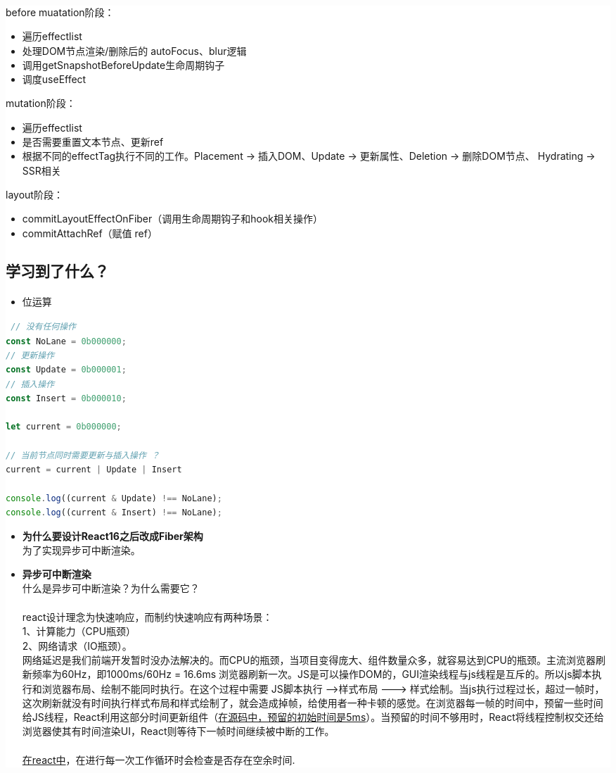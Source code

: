 
before muatation阶段：
* 遍历effectlist
* 处理DOM节点渲染/删除后的 autoFocus、blur逻辑
* 调用getSnapshotBeforeUpdate生命周期钩子
* 调度useEffect

mutation阶段：
* 遍历effectlist
* 是否需要重置文本节点、更新ref
* 根据不同的effectTag执行不同的工作。Placement -> 插入DOM、Update -> 更新属性、Deletion -> 删除DOM节点、 Hydrating -> SSR相关

layout阶段：
* commitLayoutEffectOnFiber（调用生命周期钩子和hook相关操作）
* commitAttachRef（赋值 ref）


学习到了什么？
---
* 位运算
```js
 // 没有任何操作
const NoLane = 0b000000;
// 更新操作
const Update = 0b000001;
// 插入操作
const Insert = 0b000010;

let current = 0b000000;

// 当前节点同时需要更新与插入操作 ？
current = current | Update | Insert

console.log((current & Update) !== NoLane);
console.log((current & Insert) !== NoLane);
```

* <strong>为什么要设计React16之后改成Fiber架构</strong>
  <br>
  为了实现异步可中断渲染。

* <strong>异步可中断渲染</strong>
  <br>
  什么是异步可中断渲染？为什么需要它？<br><br>
  react设计理念为快速响应，而制约快速响应有两种场景：
  <br>1、计算能力（CPU瓶颈） 
  <br>2、网络请求（IO瓶颈）。
  <br>网络延迟是我们前端开发暂时没办法解决的。而CPU的瓶颈，当项目变得庞大、组件数量众多，就容易达到CPU的瓶颈。主流浏览器刷新频率为60Hz，即1000ms/60Hz = 16.6ms 浏览器刷新一次。JS是可以操作DOM的，GUI渲染线程与js线程是互斥的。所以js脚本执行和浏览器布局、绘制不能同时执行。在这个过程中需要 JS脚本执行 -->样式布局 ---> 样式绘制。当js执行过程过长，超过一帧时，这次刷新就没有时间执行样式布局和样式绘制了，就会造成掉帧，给使用者一种卡顿的感觉。在浏览器每一帧的时间中，预留一些时间给JS线程，React利用这部分时间更新组件（[在源码中，预留的初始时间是5ms](https://github.com/facebook/react/blob/1fb18e22ae66fdb1dc127347e169e73948778e5a/packages/scheduler/src/forks/SchedulerHostConfig.default.js#L119)）。当预留的时间不够用时，React将线程控制权交还给浏览器使其有时间渲染UI，React则等待下一帧时间继续被中断的工作。
  <br><br>
  [在react中](https://github1s.com/facebook/react/blob/17.0.2/packages/react-reconciler/src/ReactFiberWorkLoop.old.js)，在进行每一次工作循环时会检查是否存在空余时间.
